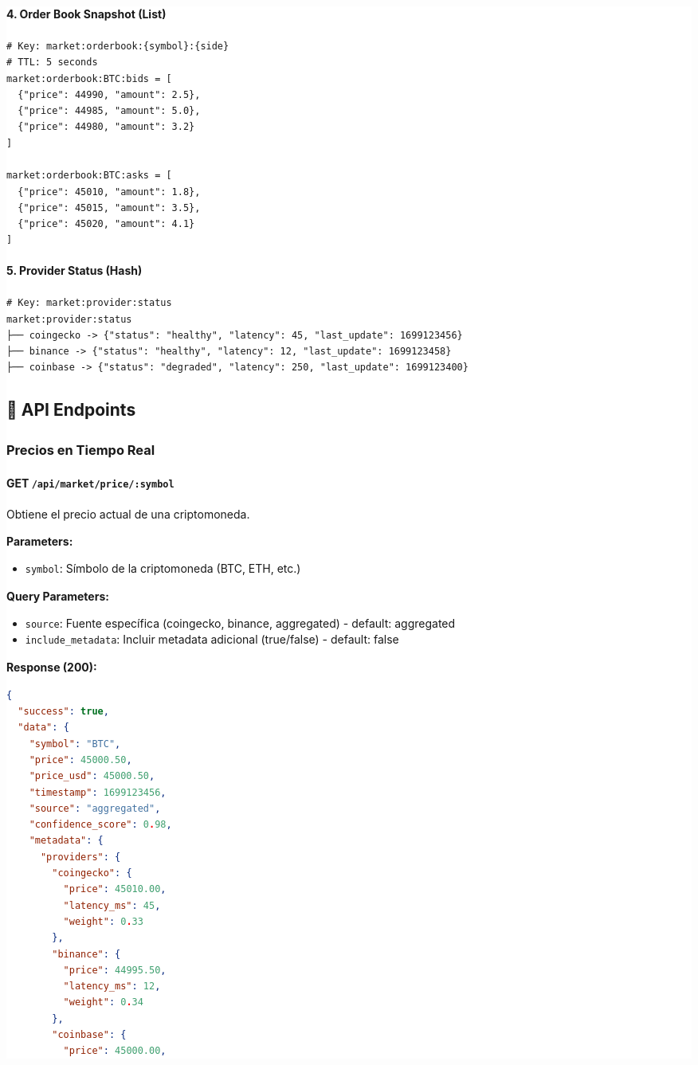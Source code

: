 #### 4. Order Book Snapshot (List)
```redis
# Key: market:orderbook:{symbol}:{side}
# TTL: 5 seconds
market:orderbook:BTC:bids = [
  {"price": 44990, "amount": 2.5},
  {"price": 44985, "amount": 5.0},
  {"price": 44980, "amount": 3.2}
]

market:orderbook:BTC:asks = [
  {"price": 45010, "amount": 1.8},
  {"price": 45015, "amount": 3.5},
  {"price": 45020, "amount": 4.1}
]
```

#### 5. Provider Status (Hash)
```redis
# Key: market:provider:status
market:provider:status
├── coingecko -> {"status": "healthy", "latency": 45, "last_update": 1699123456}
├── binance -> {"status": "healthy", "latency": 12, "last_update": 1699123458}
├── coinbase -> {"status": "degraded", "latency": 250, "last_update": 1699123400}
```

## 🔌 API Endpoints

### Precios en Tiempo Real

#### GET `/api/market/price/:symbol`
Obtiene el precio actual de una criptomoneda.

**Parameters:**
- `symbol`: Símbolo de la criptomoneda (BTC, ETH, etc.)

**Query Parameters:**
- `source`: Fuente específica (coingecko, binance, aggregated) - default: aggregated
- `include_metadata`: Incluir metadata adicional (true/false) - default: false

**Response (200):**
```json
{
  "success": true,
  "data": {
    "symbol": "BTC",
    "price": 45000.50,
    "price_usd": 45000.50,
    "timestamp": 1699123456,
    "source": "aggregated",
    "confidence_score": 0.98,
    "metadata": {
      "providers": {
        "coingecko": {
          "price": 45010.00,
          "latency_ms": 45,
          "weight": 0.33
        },
        "binance": {
          "price": 44995.50,
          "latency_ms": 12,
          "weight": 0.34
        },
        "coinbase": {
          "price": 45000.00,
```